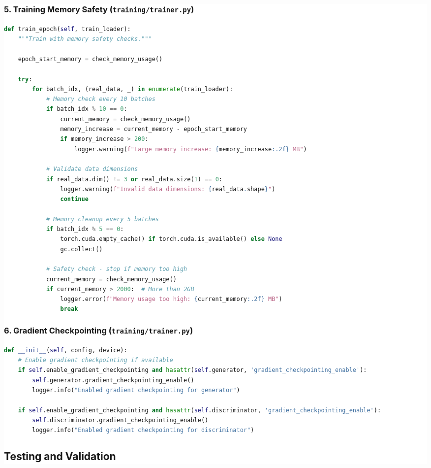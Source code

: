 ### 5. **Training Memory Safety** (`training/trainer.py`)

```python
def train_epoch(self, train_loader):
    """Train with memory safety checks."""
    
    epoch_start_memory = check_memory_usage()
    
    try:
        for batch_idx, (real_data, _) in enumerate(train_loader):
            # Memory check every 10 batches
            if batch_idx % 10 == 0:
                current_memory = check_memory_usage()
                memory_increase = current_memory - epoch_start_memory
                if memory_increase > 200:
                    logger.warning(f"Large memory increase: {memory_increase:.2f} MB")
            
            # Validate data dimensions
            if real_data.dim() != 3 or real_data.size(1) == 0:
                logger.warning(f"Invalid data dimensions: {real_data.shape}")
                continue
            
            # Memory cleanup every 5 batches
            if batch_idx % 5 == 0:
                torch.cuda.empty_cache() if torch.cuda.is_available() else None
                gc.collect()
            
            # Safety check - stop if memory too high
            current_memory = check_memory_usage()
            if current_memory > 2000:  # More than 2GB
                logger.error(f"Memory usage too high: {current_memory:.2f} MB")
                break
```

### 6. **Gradient Checkpointing** (`training/trainer.py`)

```python
def __init__(self, config, device):
    # Enable gradient checkpointing if available
    if self.enable_gradient_checkpointing and hasattr(self.generator, 'gradient_checkpointing_enable'):
        self.generator.gradient_checkpointing_enable()
        logger.info("Enabled gradient checkpointing for generator")
    
    if self.enable_gradient_checkpointing and hasattr(self.discriminator, 'gradient_checkpointing_enable'):
        self.discriminator.gradient_checkpointing_enable()
        logger.info("Enabled gradient checkpointing for discriminator")
```

## Testing and Validation

